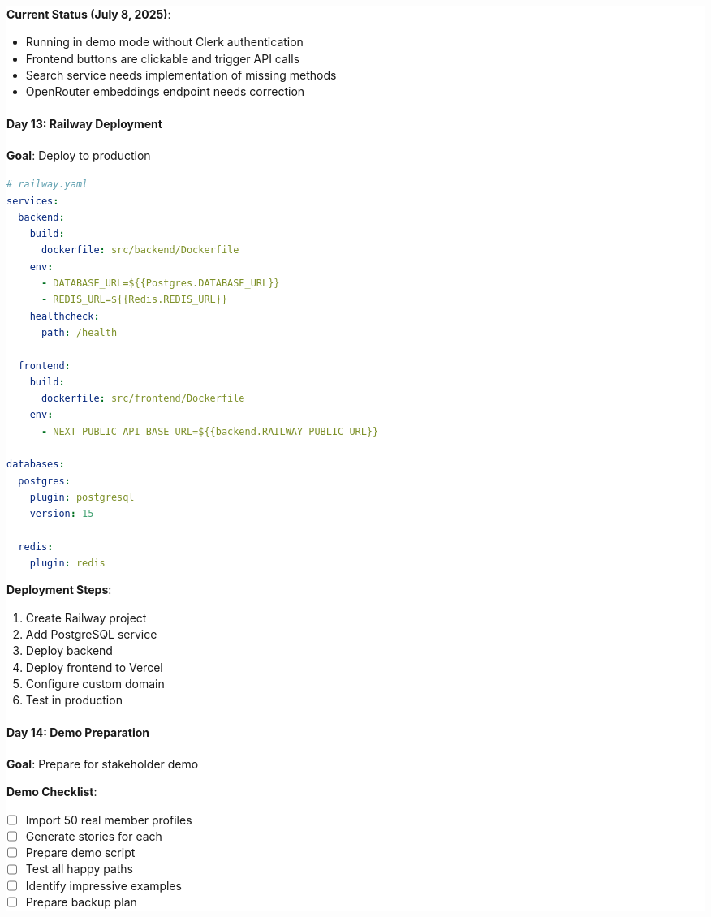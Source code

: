 **Current Status (July 8, 2025)**:
- Running in demo mode without Clerk authentication
- Frontend buttons are clickable and trigger API calls
- Search service needs implementation of missing methods
- OpenRouter embeddings endpoint needs correction

#### Day 13: Railway Deployment
**Goal**: Deploy to production

```yaml
# railway.yaml
services:
  backend:
    build:
      dockerfile: src/backend/Dockerfile
    env:
      - DATABASE_URL=${{Postgres.DATABASE_URL}}
      - REDIS_URL=${{Redis.REDIS_URL}}
    healthcheck:
      path: /health
      
  frontend:
    build:
      dockerfile: src/frontend/Dockerfile
    env:
      - NEXT_PUBLIC_API_BASE_URL=${{backend.RAILWAY_PUBLIC_URL}}
      
databases:
  postgres:
    plugin: postgresql
    version: 15
    
  redis:
    plugin: redis
```

**Deployment Steps**:
1. Create Railway project
2. Add PostgreSQL service
3. Deploy backend
4. Deploy frontend to Vercel
5. Configure custom domain
6. Test in production

#### Day 14: Demo Preparation
**Goal**: Prepare for stakeholder demo

**Demo Checklist**:
- [ ] Import 50 real member profiles
- [ ] Generate stories for each
- [ ] Prepare demo script
- [ ] Test all happy paths
- [ ] Identify impressive examples
- [ ] Prepare backup plan
